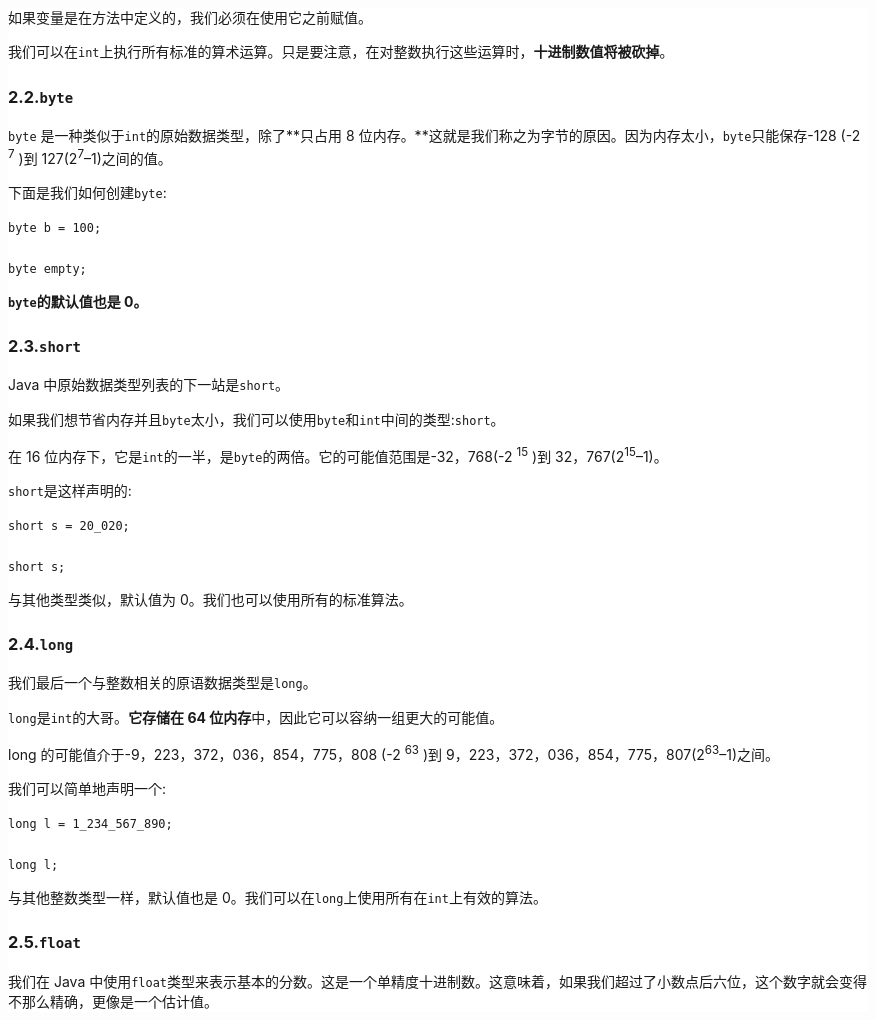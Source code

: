 如果变量是在方法中定义的，我们必须在使用它之前赋值。

我们可以在`int`上执行所有标准的算术运算。只是要注意，在对整数执行这些运算时，**十进制数值将被砍掉**。

### 2.2.`byte`

`byte` 是一种类似于`int`的原始数据类型，除了**只占用 8 位内存。**这就是我们称之为字节的原因。因为内存太小，`byte`只能保存-128 (-2 <sup>7</sup> )到 127(2<sup>7</sup>–1)之间的值。

下面是我们如何创建`byte`:

```
byte b = 100;

byte empty;
```

**`byte`的默认值也是 0。**

### 2.3.`short`

Java 中原始数据类型列表的下一站是`short`。

如果我们想节省内存并且`byte`太小，我们可以使用`byte`和`int`中间的类型:`short`。

在 16 位内存下，它是`int`的一半，是`byte`的两倍。它的可能值范围是-32，768(-2 <sup>15</sup> )到 32，767(2<sup>15</sup>–1)。

`short`是这样声明的:

```
short s = 20_020;

short s;
```

与其他类型类似，默认值为 0。我们也可以使用所有的标准算法。

### 2.4.`long`

我们最后一个与整数相关的原语数据类型是`long`。

`long`是`int`的大哥。**它存储在 64 位内存**中，因此它可以容纳一组更大的可能值。

long 的可能值介于-9，223，372，036，854，775，808 (-2 <sup>63</sup> )到 9，223，372，036，854，775，807(2<sup>63</sup>–1)之间。

我们可以简单地声明一个:

```
long l = 1_234_567_890;

long l;
```

与其他整数类型一样，默认值也是 0。我们可以在`long`上使用所有在`int`上有效的算法。

### 2.5.`float`

我们在 Java 中使用`float`类型来表示基本的分数。这是一个单精度十进制数。这意味着，如果我们超过了小数点后六位，这个数字就会变得不那么精确，更像是一个估计值。
